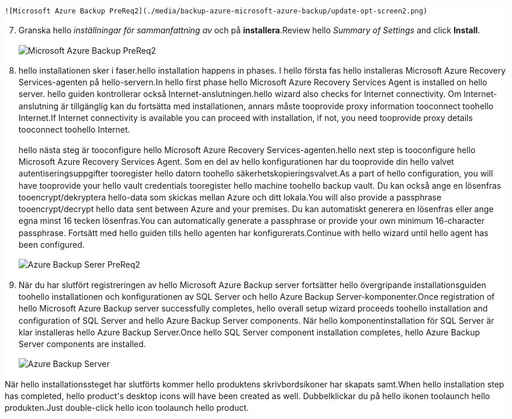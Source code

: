     ![Microsoft Azure Backup PreReq2](./media/backup-azure-microsoft-azure-backup/update-opt-screen2.png)
7. <span data-ttu-id="fba8d-197">Granska hello *inställningar för sammanfattning av* och på **installera**.</span><span class="sxs-lookup"><span data-stu-id="fba8d-197">Review hello *Summary of Settings* and click **Install**.</span></span>

    ![Microsoft Azure Backup PreReq2](./media/backup-azure-microsoft-azure-backup/summary-screen.png)
8. <span data-ttu-id="fba8d-199">hello installationen sker i faser.</span><span class="sxs-lookup"><span data-stu-id="fba8d-199">hello installation happens in phases.</span></span> <span data-ttu-id="fba8d-200">I hello första fas hello installeras Microsoft Azure Recovery Services-agenten på hello-servern.</span><span class="sxs-lookup"><span data-stu-id="fba8d-200">In hello first phase hello Microsoft Azure Recovery Services Agent is installed on hello server.</span></span> <span data-ttu-id="fba8d-201">hello guiden kontrollerar också Internet-anslutningen.</span><span class="sxs-lookup"><span data-stu-id="fba8d-201">hello wizard also checks for Internet connectivity.</span></span> <span data-ttu-id="fba8d-202">Om Internet-anslutning är tillgänglig kan du fortsätta med installationen, annars måste tooprovide proxy information tooconnect toohello Internet.</span><span class="sxs-lookup"><span data-stu-id="fba8d-202">If Internet connectivity is available you can proceed with installation, if not, you need tooprovide proxy details tooconnect toohello Internet.</span></span>

    <span data-ttu-id="fba8d-203">hello nästa steg är tooconfigure hello Microsoft Azure Recovery Services-agenten.</span><span class="sxs-lookup"><span data-stu-id="fba8d-203">hello next step is tooconfigure hello Microsoft Azure Recovery Services Agent.</span></span> <span data-ttu-id="fba8d-204">Som en del av hello konfigurationen har du tooprovide din hello valvet autentiseringsuppgifter tooregister hello datorn toohello säkerhetskopieringsvalvet.</span><span class="sxs-lookup"><span data-stu-id="fba8d-204">As a part of hello configuration, you will have tooprovide your hello vault credentials tooregister hello machine toohello backup vault.</span></span> <span data-ttu-id="fba8d-205">Du kan också ange en lösenfras tooencrypt/dekryptera hello-data som skickas mellan Azure och ditt lokala.</span><span class="sxs-lookup"><span data-stu-id="fba8d-205">You will also provide a passphrase tooencrypt/decrypt hello data sent between Azure and your premises.</span></span> <span data-ttu-id="fba8d-206">Du kan automatiskt generera en lösenfras eller ange egna minst 16 tecken lösenfras.</span><span class="sxs-lookup"><span data-stu-id="fba8d-206">You can automatically generate a passphrase or provide your own minimum 16-character passphrase.</span></span> <span data-ttu-id="fba8d-207">Fortsätt med hello guiden tills hello agenten har konfigurerats.</span><span class="sxs-lookup"><span data-stu-id="fba8d-207">Continue with hello wizard until hello agent has been configured.</span></span>

    ![Azure Backup Serer PreReq2](./media/backup-azure-microsoft-azure-backup/mars/04.png)
9. <span data-ttu-id="fba8d-209">När du har slutfört registreringen av hello Microsoft Azure Backup server fortsätter hello övergripande installationsguiden toohello installationen och konfigurationen av SQL Server och hello Azure Backup Server-komponenter.</span><span class="sxs-lookup"><span data-stu-id="fba8d-209">Once registration of hello Microsoft Azure Backup server successfully completes, hello overall setup wizard proceeds toohello installation and configuration of SQL Server and hello Azure Backup Server components.</span></span> <span data-ttu-id="fba8d-210">När hello komponentinstallation för SQL Server är klar installeras hello Azure Backup Server.</span><span class="sxs-lookup"><span data-stu-id="fba8d-210">Once hello SQL Server component installation completes, hello Azure Backup Server components are installed.</span></span>

    ![Azure Backup Server](./media/backup-azure-microsoft-azure-backup/final-install/venus-installation-screen.png)

<span data-ttu-id="fba8d-212">När hello installationssteget har slutförts kommer hello produktens skrivbordsikoner har skapats samt.</span><span class="sxs-lookup"><span data-stu-id="fba8d-212">When hello installation step has completed, hello product's desktop icons will have been created as well.</span></span> <span data-ttu-id="fba8d-213">Dubbelklickar du på hello ikonen toolaunch hello produkten.</span><span class="sxs-lookup"><span data-stu-id="fba8d-213">Just double-click hello icon toolaunch hello product.</span></span>
